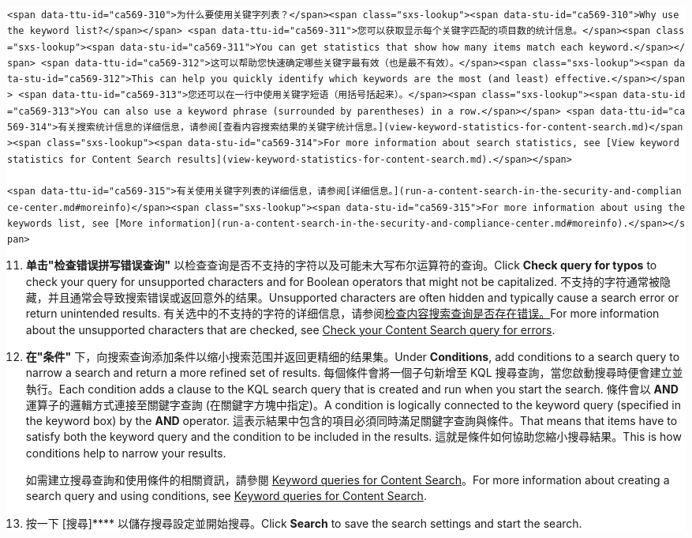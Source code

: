     <span data-ttu-id="ca569-310">为什么要使用关键字列表？</span><span class="sxs-lookup"><span data-stu-id="ca569-310">Why use the keyword list?</span></span> <span data-ttu-id="ca569-311">您可以获取显示每个关键字匹配的项目数的统计信息。</span><span class="sxs-lookup"><span data-stu-id="ca569-311">You can get statistics that show how many items match each keyword.</span></span> <span data-ttu-id="ca569-312">这可以帮助您快速确定哪些关键字最有效（也是最不有效）。</span><span class="sxs-lookup"><span data-stu-id="ca569-312">This can help you quickly identify which keywords are the most (and least) effective.</span></span> <span data-ttu-id="ca569-313">您还可以在一行中使用关键字短语（用括号括起来）。</span><span class="sxs-lookup"><span data-stu-id="ca569-313">You can also use a keyword phrase (surrounded by parentheses) in a row.</span></span> <span data-ttu-id="ca569-314">有关搜索统计信息的详细信息，请参阅[查看内容搜索结果的关键字统计信息。](view-keyword-statistics-for-content-search.md)</span><span class="sxs-lookup"><span data-stu-id="ca569-314">For more information about search statistics, see [View keyword statistics for Content Search results](view-keyword-statistics-for-content-search.md).</span></span>
    
    <span data-ttu-id="ca569-315">有关使用关键字列表的详细信息，请参阅[详细信息。](run-a-content-search-in-the-security-and-compliance-center.md#moreinfo)</span><span class="sxs-lookup"><span data-stu-id="ca569-315">For more information about using the keywords list, see [More information](run-a-content-search-in-the-security-and-compliance-center.md#moreinfo).</span></span>
    
11. <span data-ttu-id="ca569-316">**单击"检查错误拼写错误查询"** 以检查查询是否不支持的字符以及可能未大写布尔运算符的查询。</span><span class="sxs-lookup"><span data-stu-id="ca569-316">Click **Check query for typos** to check your query for unsupported characters and for Boolean operators that might not be capitalized.</span></span> <span data-ttu-id="ca569-317">不支持的字符通常被隐藏，并且通常会导致搜索错误或返回意外的结果。</span><span class="sxs-lookup"><span data-stu-id="ca569-317">Unsupported characters are often hidden and typically cause a search error or return unintended results.</span></span> <span data-ttu-id="ca569-318">有关选中的不支持的字符的详细信息，请参阅[检查内容搜索查询是否存在错误。](check-your-content-search-query-for-errors.md)</span><span class="sxs-lookup"><span data-stu-id="ca569-318">For more information about the unsupported characters that are checked, see [Check your Content Search query for errors](check-your-content-search-query-for-errors.md).</span></span>
    
12. <span data-ttu-id="ca569-319">**在"条件"** 下，向搜索查询添加条件以缩小搜索范围并返回更精细的结果集。</span><span class="sxs-lookup"><span data-stu-id="ca569-319">Under **Conditions**, add conditions to a search query to narrow a search and return a more refined set of results.</span></span> <span data-ttu-id="ca569-320">每個條件會將一個子句新增至 KQL 搜尋查詢，當您啟動搜尋時便會建立並執行。</span><span class="sxs-lookup"><span data-stu-id="ca569-320">Each condition adds a clause to the KQL search query that is created and run when you start the search.</span></span> <span data-ttu-id="ca569-321">條件會以 **AND** 運算子的邏輯方式連接至關鍵字查詢 (在關鍵字方塊中指定)。</span><span class="sxs-lookup"><span data-stu-id="ca569-321">A condition is logically connected to the keyword query (specified in the keyword box) by the **AND** operator.</span></span> <span data-ttu-id="ca569-322">這表示結果中包含的項目必須同時滿足關鍵字查詢與條件。</span><span class="sxs-lookup"><span data-stu-id="ca569-322">That means that items have to satisfy both the keyword query and the condition to be included in the results.</span></span> <span data-ttu-id="ca569-323">這就是條件如何協助您縮小搜尋結果。</span><span class="sxs-lookup"><span data-stu-id="ca569-323">This is how conditions help to narrow your results.</span></span> 
    
    <span data-ttu-id="ca569-324">如需建立搜尋查詢和使用條件的相關資訊，請參閱 [Keyword queries for Content Search](keyword-queries-and-search-conditions.md)。</span><span class="sxs-lookup"><span data-stu-id="ca569-324">For more information about creating a search query and using conditions, see [Keyword queries for Content Search](keyword-queries-and-search-conditions.md).</span></span>
    
13. <span data-ttu-id="ca569-325">按一下 [搜尋]\*\*\*\* 以儲存搜尋設定並開始搜尋。</span><span class="sxs-lookup"><span data-stu-id="ca569-325">Click **Search** to save the search settings and start the search.</span></span> 
    